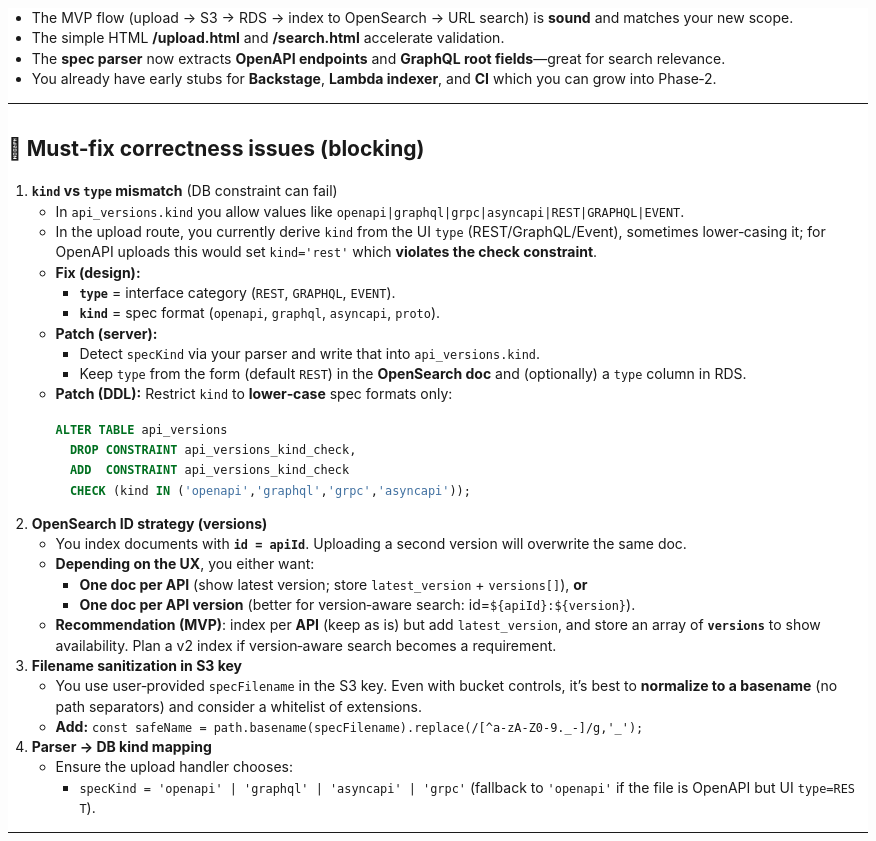 *   The MVP flow (upload → S3 → RDS → index to OpenSearch → URL search) is **sound** and matches your new scope.
*   The simple HTML **/upload.html** and **/search.html** accelerate validation.
*   The **spec parser** now extracts **OpenAPI endpoints** and **GraphQL root fields**—great for search relevance.
*   You already have early stubs for **Backstage**, **Lambda indexer**, and **CI** which you can grow into Phase‑2.

* * *

🐛 Must‑fix correctness issues (blocking)
-----------------------------------------

1.  **`kind` vs `type` mismatch** (DB constraint can fail)
    *   In `api_versions.kind` you allow values like `openapi|graphql|grpc|asyncapi|REST|GRAPHQL|EVENT`.
    *   In the upload route, you currently derive `kind` from the UI `type` (REST/GraphQL/Event), sometimes lower‑casing it; for OpenAPI uploads this would set `kind='rest'` which **violates the check constraint**.
    *   **Fix (design):**
        *   **`type`** = interface category (`REST`, `GRAPHQL`, `EVENT`).
        *   **`kind`** = spec format (`openapi`, `graphql`, `asyncapi`, `proto`).
    *   **Patch (server):**
        *   Detect `specKind` via your parser and write that into `api_versions.kind`.
        *   Keep `type` from the form (default `REST`) in the **OpenSearch doc** and (optionally) a `type` column in RDS.
    *   **Patch (DDL):** Restrict `kind` to **lower‑case** spec formats only:
        ```sql
        ALTER TABLE api_versions
          DROP CONSTRAINT api_versions_kind_check,
          ADD  CONSTRAINT api_versions_kind_check
          CHECK (kind IN ('openapi','graphql','grpc','asyncapi'));
        ```
2.  **OpenSearch ID strategy (versions)**
    *   You index documents with **`id = apiId`**. Uploading a second version will overwrite the same doc.
    *   **Depending on the UX**, you either want:
        *   **One doc per API** (show latest version; store `latest_version` + `versions[]`), **or**
        *   **One doc per API version** (better for version‑aware search: id=`${apiId}:${version}`).
    *   **Recommendation (MVP)**: index per **API** (keep as is) but add `latest_version`, and store an array of **`versions`** to show availability. Plan a v2 index if version‑aware search becomes a requirement.
3.  **Filename sanitization in S3 key**
    *   You use user‑provided `specFilename` in the S3 key. Even with bucket controls, it’s best to **normalize to a basename** (no path separators) and consider a whitelist of extensions.
    *   **Add:** `const safeName = path.basename(specFilename).replace(/[^a-zA-Z0-9._-]/g,'_');`
4.  **Parser → DB kind mapping**
    *   Ensure the upload handler chooses:
        *   `specKind = 'openapi' | 'graphql' | 'asyncapi' | 'grpc'` (fallback to `'openapi'` if the file is OpenAPI but UI `type=REST`).

* * *
